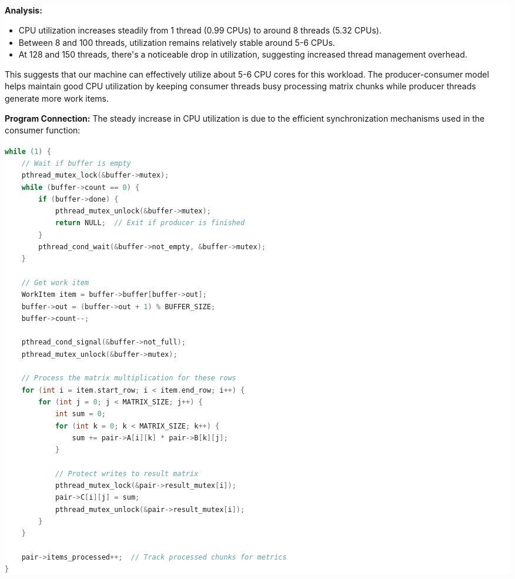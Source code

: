 **Analysis:**

- CPU utilization increases steadily from 1 thread (0.99 CPUs) to around 8 threads (5.32 CPUs).
- Between 8 and 100 threads, utilization remains relatively stable around 5-6 CPUs.
- At 128 and 150 threads, there's a noticeable drop in utilization, suggesting increased thread management overhead.

This suggests that our machine can effectively utilize about 5-6 CPU cores for this workload. The producer-consumer model helps maintain good CPU utilization by keeping consumer threads busy processing matrix chunks while producer threads generate more work items.

**Program Connection:**
The steady increase in CPU utilization is due to the efficient synchronization mechanisms used in the consumer function:

```c
while (1) {
    // Wait if buffer is empty
    pthread_mutex_lock(&buffer->mutex);
    while (buffer->count == 0) {
        if (buffer->done) {
            pthread_mutex_unlock(&buffer->mutex);
            return NULL;  // Exit if producer is finished
        }
        pthread_cond_wait(&buffer->not_empty, &buffer->mutex);
    }
    
    // Get work item
    WorkItem item = buffer->buffer[buffer->out];
    buffer->out = (buffer->out + 1) % BUFFER_SIZE;
    buffer->count--;
    
    pthread_cond_signal(&buffer->not_full);
    pthread_mutex_unlock(&buffer->mutex);
    
    // Process the matrix multiplication for these rows
    for (int i = item.start_row; i < item.end_row; i++) {
        for (int j = 0; j < MATRIX_SIZE; j++) {
            int sum = 0;
            for (int k = 0; k < MATRIX_SIZE; k++) {
                sum += pair->A[i][k] * pair->B[k][j];
            }
            
            // Protect writes to result matrix
            pthread_mutex_lock(&pair->result_mutex[i]);
            pair->C[i][j] = sum;
            pthread_mutex_unlock(&pair->result_mutex[i]);
        }
    }
    
    pair->items_processed++;  // Track processed chunks for metrics
}
```
